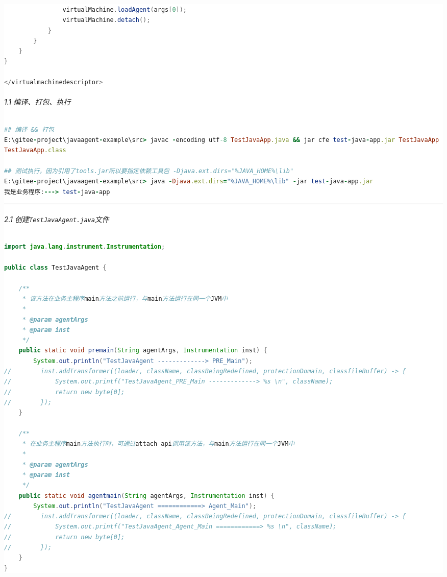 ```java
                virtualMachine.loadAgent(args[0]);
                virtualMachine.detach();
            }
        }
    }
}

</virtualmachinedescriptor>
```

###### 1.1 编译、打包、执行

```ruby
## 编译 && 打包
E:\gitee-project\javaagent-example\src> javac -encoding utf-8 TestJavaApp.java && jar cfe test-java-app.jar TestJavaApp TestJavaApp.class

## 测试执行，因为引用了tools.jar所以要指定依赖工具包 -Djava.ext.dirs="%JAVA_HOME%\lib"
E:\gitee-project\javaagent-example\src> java -Djava.ext.dirs="%JAVA_HOME%\lib" -jar test-java-app.jar
我是业务程序:---> test-java-app


```

- - - - - -

###### 2.1 创建`TestJavaAgent.java`文件

```java
import java.lang.instrument.Instrumentation;

public class TestJavaAgent {

    /**
     * 该方法在业务主程序main方法之前运行，与main方法运行在同一个JVM中
     *
     * @param agentArgs
     * @param inst
     */
    public static void premain(String agentArgs, Instrumentation inst) {
        System.out.println("TestJavaAgent -------------> PRE_Main");
//        inst.addTransformer((loader, className, classBeingRedefined, protectionDomain, classfileBuffer) -> {
//            System.out.printf("TestJavaAgent_PRE_Main -------------> %s \n", className);
//            return new byte[0];
//        });
    }

    /**
     * 在业务主程序main方法执行时，可通过attach api调用该方法，与main方法运行在同一个JVM中
     *
     * @param agentArgs
     * @param inst
     */
    public static void agentmain(String agentArgs, Instrumentation inst) {
        System.out.println("TestJavaAgent ============> Agent_Main");
//        inst.addTransformer((loader, className, classBeingRedefined, protectionDomain, classfileBuffer) -> {
//            System.out.printf("TestJavaAgent_Agent_Main ============> %s \n", className);
//            return new byte[0];
//        });
    }
}

```